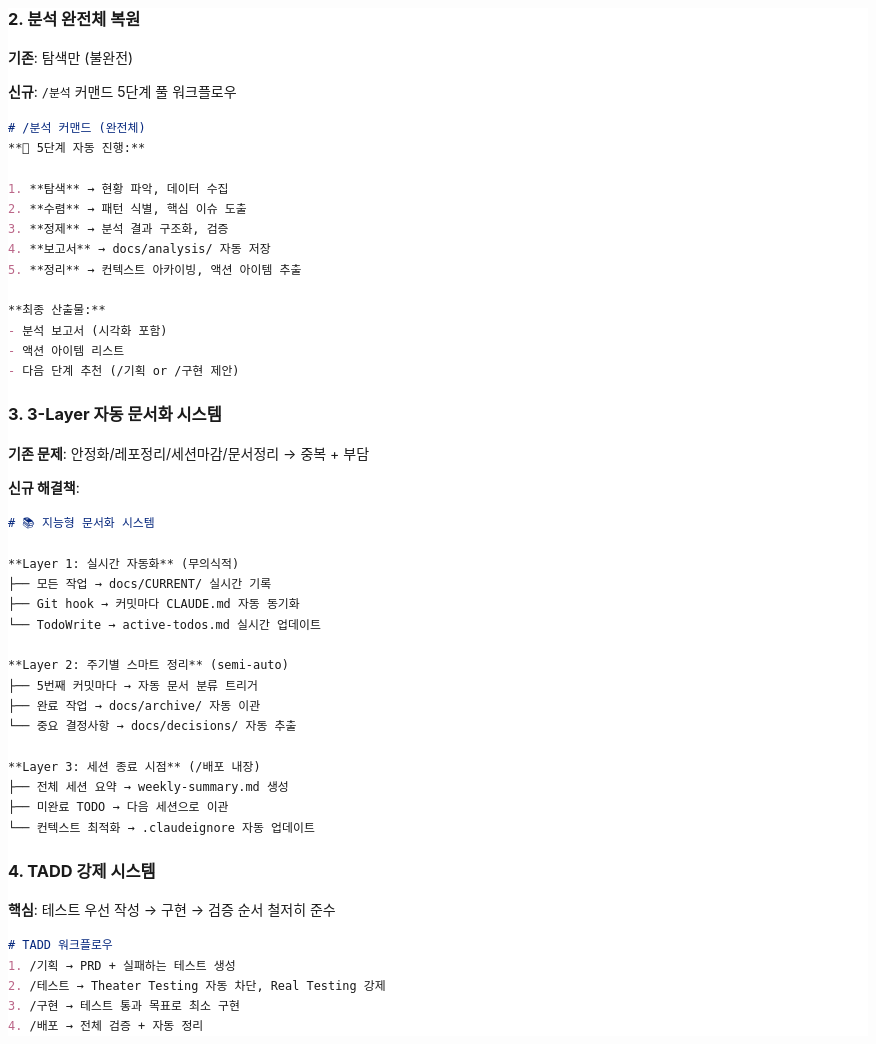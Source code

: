 ### **2. 분석 완전체 복원**
**기존**: 탐색만 (불완전)

**신규**: `/분석` 커맨드 5단계 풀 워크플로우
```markdown
# /분석 커맨드 (완전체)
**🔄 5단계 자동 진행:**

1. **탐색** → 현황 파악, 데이터 수집
2. **수렴** → 패턴 식별, 핵심 이슈 도출  
3. **정제** → 분석 결과 구조화, 검증
4. **보고서** → docs/analysis/ 자동 저장
5. **정리** → 컨텍스트 아카이빙, 액션 아이템 추출

**최종 산출물:**
- 분석 보고서 (시각화 포함)
- 액션 아이템 리스트 
- 다음 단계 추천 (/기획 or /구현 제안)
```

### **3. 3-Layer 자동 문서화 시스템**
**기존 문제**: 안정화/레포정리/세션마감/문서정리 → 중복 + 부담

**신규 해결책**:
```markdown
# 📚 지능형 문서화 시스템

**Layer 1: 실시간 자동화** (무의식적)
├── 모든 작업 → docs/CURRENT/ 실시간 기록
├── Git hook → 커밋마다 CLAUDE.md 자동 동기화
└── TodoWrite → active-todos.md 실시간 업데이트

**Layer 2: 주기별 스마트 정리** (semi-auto)
├── 5번째 커밋마다 → 자동 문서 분류 트리거
├── 완료 작업 → docs/archive/ 자동 이관
└── 중요 결정사항 → docs/decisions/ 자동 추출

**Layer 3: 세션 종료 시점** (/배포 내장)
├── 전체 세션 요약 → weekly-summary.md 생성
├── 미완료 TODO → 다음 세션으로 이관
└── 컨텍스트 최적화 → .claudeignore 자동 업데이트
```

### **4. TADD 강제 시스템**
**핵심**: 테스트 우선 작성 → 구현 → 검증 순서 철저히 준수

```markdown
# TADD 워크플로우
1. /기획 → PRD + 실패하는 테스트 생성
2. /테스트 → Theater Testing 자동 차단, Real Testing 강제
3. /구현 → 테스트 통과 목표로 최소 구현
4. /배포 → 전체 검증 + 자동 정리
```
